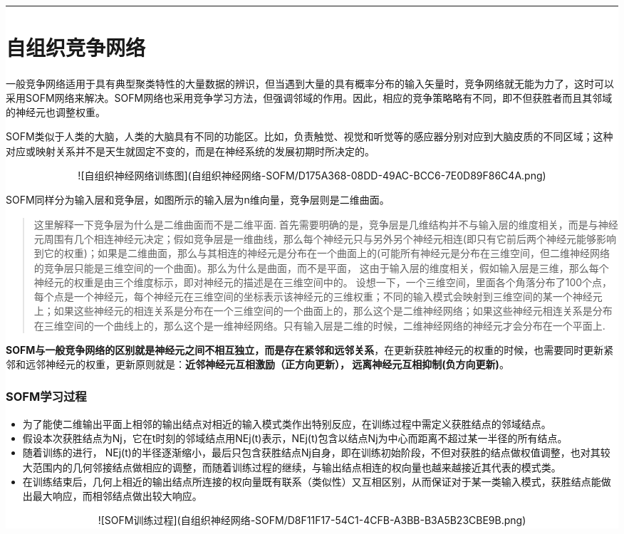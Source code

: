 ----

# 自组织竞争网络

一般竞争网络适用于具有典型聚类特性的大量数据的辨识，但当遇到大量的具有概率分布的输入矢量时，竞争网络就无能为力了，这时可以采用SOFM网络来解决。SOFM网络也采用竞争学习方法，但强调邻域的作用。因此，相应的竞争策略略有不同，即不但获胜者而且其邻域的神经元也调整权重。

SOFM类似于人类的大脑，人类的大脑具有不同的功能区。比如，负责触觉、视觉和听觉等的感应器分别对应到大脑皮质的不同区域；这种对应或映射关系并不是天生就固定不变的，而是在神经系统的发展初期时所决定的。

  <div align = "center">![自组织神经网络训练图](自组织神经网络-SOFM/D175A368-08DD-49AC-BCC6-7E0D89F86C4A.png)</div>

SOFM同样分为输入层和竞争层，如图所示的输入层为n维向量，竞争层则是二维曲面。

>这里解释一下竞争层为什么是二维曲面而不是二维平面. 首先需要明确的是，竞争层是几维结构并不与输入层的维度相关，而是与神经元周围有几个相连神经元决定；假如竞争层是一维曲线，那么每个神经元只与另外另个神经元相连(即只有它前后两个神经元能够影响到它的权重)；如果是二维曲面，那么与其相连的神经元是分布在一个曲面上的(可能所有神经元是分布在三维空间，但二维神经网络的竞争层只能是三维空间的一个曲面)。那么为什么是曲面，而不是平面， 这由于输入层的维度相关，假如输入层是三维，那么每个神经元的权重是由三个维度标示，即对神经元的描述是在三维空间中的。 设想一下，一个三维空间，里面各个角落分布了100个点，每个点是一个神经元，每个神经元在三维空间的坐标表示该神经元的三维权重；不同的输入模式会映射到三维空间的某一个神经元上；如果这些神经元的相连关系是分布在一个三维空间的一个曲面上的，那么这个是二维神经网络；如果这些神经元相连关系是分布在三维空间的一个曲线上的，那么这个是一维神经网络。只有输入层是二维的时候，二维神经网络的神经元才会分布在一个平面上.

**SOFM与一般竞争网络的区别就是神经元之间不相互独立，而是存在紧邻和远邻关系**，在更新获胜神经元的权重的时候，也需要同时更新紧邻和远邻神经元的权重，更新原则就是：**近邻神经元互相激励（正方向更新）， 远离神经元互相抑制(负方向更新)**。

### SOFM学习过程

* 为了能使二维输出平面上相邻的输出结点对相近的输入模式类作出特别反应，在训练过程中需定义获胜结点的邻域结点。
* 假设本次获胜结点为Nj，它在t时刻的邻域结点用NEj(t)表示，NEj(t)包含以结点Nj为中心而距离不超过某一半径的所有结点。
* 随着训练的进行， NEj(t)的半径逐渐缩小，最后只包含获胜结点Nj自身，即在训练初始阶段，不但对获胜的结点做权值调整，也对其较大范围内的几何邻接结点做相应的调整，而随着训练过程的继续，与输出结点相连的权向量也越来越接近其代表的模式类。
* 在训练结束后，几何上相近的输出结点所连接的权向量既有联系（类似性）又互相区别，从而保证对于某一类输入模式，获胜结点能做出最大响应，而相邻结点做出较大响应。
 <div align = "center">![SOFM训练过程](自组织神经网络-SOFM/D8F11F17-54C1-4CFB-A3BB-B3A5B23CBE9B.png)</div>
